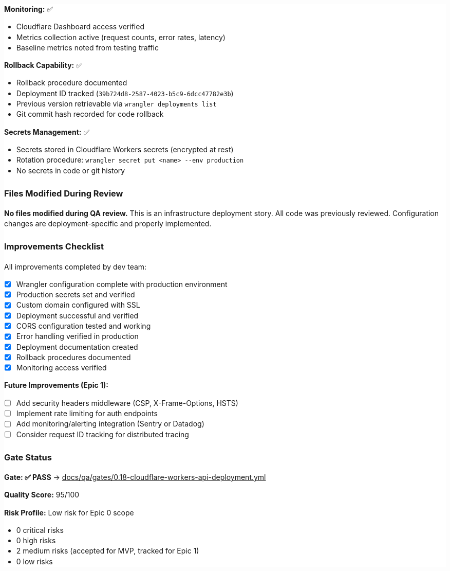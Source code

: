 **Monitoring:** ✅
- Cloudflare Dashboard access verified
- Metrics collection active (request counts, error rates, latency)
- Baseline metrics noted from testing traffic

**Rollback Capability:** ✅
- Rollback procedure documented
- Deployment ID tracked (`39b724d8-2587-4023-b5c9-6dcc47782e3b`)
- Previous version retrievable via `wrangler deployments list`
- Git commit hash recorded for code rollback

**Secrets Management:** ✅
- Secrets stored in Cloudflare Workers secrets (encrypted at rest)
- Rotation procedure: `wrangler secret put <name> --env production`
- No secrets in code or git history

### Files Modified During Review

**No files modified during QA review.** This is an infrastructure deployment story. All code was previously reviewed. Configuration changes are deployment-specific and properly implemented.

### Improvements Checklist

All improvements completed by dev team:

- [x] Wrangler configuration complete with production environment
- [x] Production secrets set and verified
- [x] Custom domain configured with SSL
- [x] Deployment successful and verified
- [x] CORS configuration tested and working
- [x] Error handling verified in production
- [x] Deployment documentation created
- [x] Rollback procedures documented
- [x] Monitoring access verified

**Future Improvements (Epic 1):**

- [ ] Add security headers middleware (CSP, X-Frame-Options, HSTS)
- [ ] Implement rate limiting for auth endpoints
- [ ] Add monitoring/alerting integration (Sentry or Datadog)
- [ ] Consider request ID tracking for distributed tracing

### Gate Status

**Gate: ✅ PASS** → [docs/qa/gates/0.18-cloudflare-workers-api-deployment.yml](../../docs/qa/gates/0.18-cloudflare-workers-api-deployment.yml)

**Quality Score:** 95/100

**Risk Profile:** Low risk for Epic 0 scope
- 0 critical risks
- 0 high risks
- 2 medium risks (accepted for MVP, tracked for Epic 1)
- 0 low risks
